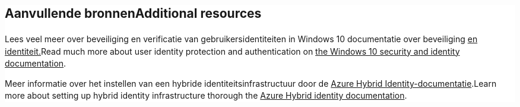 ## <a name="additional-resources"></a><span data-ttu-id="14f47-221">Aanvullende bronnen</span><span class="sxs-lookup"><span data-stu-id="14f47-221">Additional resources</span></span>

<span data-ttu-id="14f47-222">Lees veel meer over beveiliging en verificatie van gebruikersidentiteiten in Windows 10 documentatie over beveiliging [en identiteit.](https://docs.microsoft.com/windows/security/identity-protection/)</span><span class="sxs-lookup"><span data-stu-id="14f47-222">Read much more about user identity protection and authentication on [the Windows 10 security and identity documentation](https://docs.microsoft.com/windows/security/identity-protection/).</span></span>

<span data-ttu-id="14f47-223">Meer informatie over het instellen van een hybride identiteitsinfrastructuur door de [Azure Hybrid Identity-documentatie](https://docs.microsoft.com/azure/active-directory/hybrid/).</span><span class="sxs-lookup"><span data-stu-id="14f47-223">Learn more about setting up hybrid identity infrastructure thorough the [Azure Hybrid identity documentation](https://docs.microsoft.com/azure/active-directory/hybrid/).</span></span>

